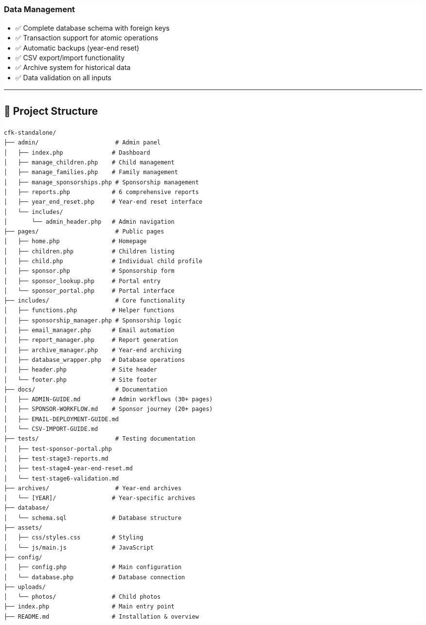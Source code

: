 ### Data Management
- ✅ Complete database schema with foreign keys
- ✅ Transaction support for atomic operations
- ✅ Automatic backups (year-end reset)
- ✅ CSV export/import functionality
- ✅ Archive system for historical data
- ✅ Data validation on all inputs

---

## 📁 Project Structure

```
cfk-standalone/
├── admin/                      # Admin panel
│   ├── index.php              # Dashboard
│   ├── manage_children.php    # Child management
│   ├── manage_families.php    # Family management
│   ├── manage_sponsorships.php # Sponsorship management
│   ├── reports.php            # 6 comprehensive reports
│   ├── year_end_reset.php     # Year-end reset interface
│   └── includes/
│       └── admin_header.php   # Admin navigation
├── pages/                      # Public pages
│   ├── home.php               # Homepage
│   ├── children.php           # Children listing
│   ├── child.php              # Individual child profile
│   ├── sponsor.php            # Sponsorship form
│   ├── sponsor_lookup.php     # Portal entry
│   └── sponsor_portal.php     # Portal interface
├── includes/                   # Core functionality
│   ├── functions.php          # Helper functions
│   ├── sponsorship_manager.php # Sponsorship logic
│   ├── email_manager.php      # Email automation
│   ├── report_manager.php     # Report generation
│   ├── archive_manager.php    # Year-end archiving
│   ├── database_wrapper.php   # Database operations
│   ├── header.php             # Site header
│   └── footer.php             # Site footer
├── docs/                       # Documentation
│   ├── ADMIN-GUIDE.md         # Admin workflows (30+ pages)
│   ├── SPONSOR-WORKFLOW.md    # Sponsor journey (20+ pages)
│   ├── EMAIL-DEPLOYMENT-GUIDE.md
│   └── CSV-IMPORT-GUIDE.md
├── tests/                      # Testing documentation
│   ├── test-sponsor-portal.php
│   ├── test-stage3-reports.md
│   ├── test-stage4-year-end-reset.md
│   └── test-stage6-validation.md
├── archives/                   # Year-end archives
│   └── [YEAR]/                # Year-specific archives
├── database/
│   └── schema.sql             # Database structure
├── assets/
│   ├── css/styles.css         # Styling
│   └── js/main.js             # JavaScript
├── config/
│   ├── config.php             # Main configuration
│   └── database.php           # Database connection
├── uploads/
│   └── photos/                # Child photos
├── index.php                  # Main entry point
├── README.md                  # Installation & overview
```